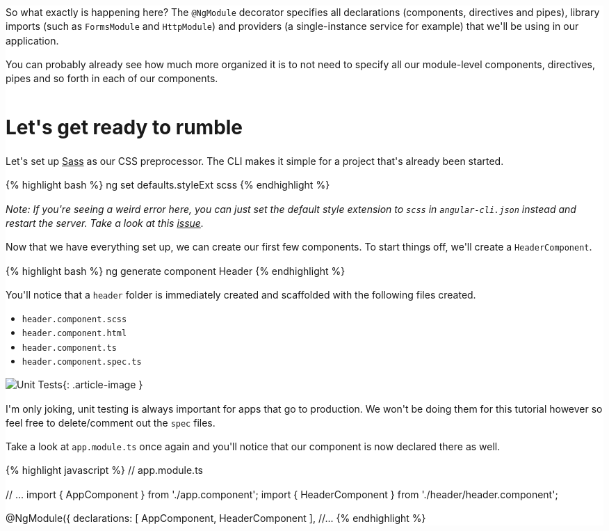 So what exactly is happening here? The `@NgModule` decorator specifies all declarations (components, directives and pipes), library imports (such as `FormsModule` and `HttpModule`) and providers (a single-instance service for example) that we'll be using in our application.

You can probably already see how much more organized it is to not need to specify all our module-level components, directives, pipes and so forth in each of our components.

Let's get ready to rumble
==================
Let's set up [Sass](http://sass-lang.com/) as our CSS preprocessor. The CLI makes it simple for a project that's already been started.

{% highlight bash %}
ng set defaults.styleExt scss
{% endhighlight %}

*Note: If you're seeing a weird error here, you can just set the default style extension to `scss` in `angular-cli.json` instead and restart the server. Take a look at this [issue](https://github.com/angular/angular-cli/issues/1900).*

Now that we have everything set up, we can create our first few components. To start things off, we'll create a `HeaderComponent`.

{% highlight bash %}
ng generate component Header
{% endhighlight %}

You'll notice that a `header` folder is immediately created and scaffolded with the following files created.

- `header.component.scss`<br>
- `header.component.html`<br>
- `header.component.ts`<br>
- `header.component.spec.ts`

![Unit Tests](https://i.imgur.com/ET1JQLg.jpg "Unit Tests"){: .article-image }

I'm only joking, unit testing is always important for apps that go to production. We won't be doing them for this tutorial however so feel free to delete/comment out the `spec` files.

Take a look at `app.module.ts` once again and you'll notice that our component is now declared there as well.

{% highlight javascript %}
// app.module.ts

// ...
import { AppComponent } from './app.component';
import { HeaderComponent } from './header/header.component';

@NgModule({
  declarations: [
    AppComponent,
    HeaderComponent
  ],
//...
{% endhighlight %}
